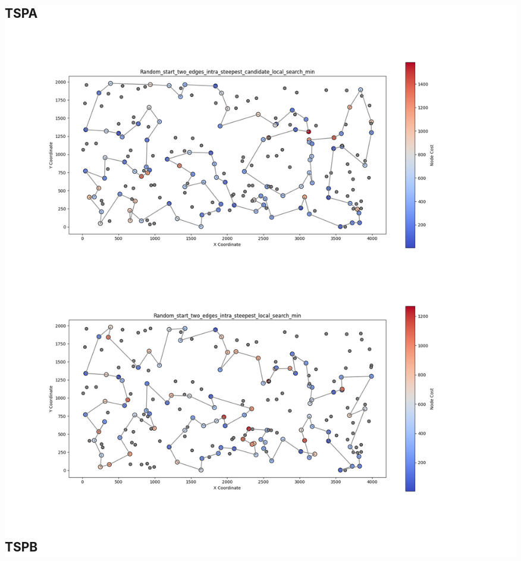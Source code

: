 ## TSPA
![TSPA_Random_start_two_edges_intra_steepest_candidate_local_search_min.png](assets%2FTSPA_Random_start_two_edges_intra_steepest_candidate_local_search_min.png)
![TSPA_Random_start_two_edges_intra_steepest_local_search_min.png](assets%2FTSPA_Random_start_two_edges_intra_steepest_local_search_min.png)
## TSPB